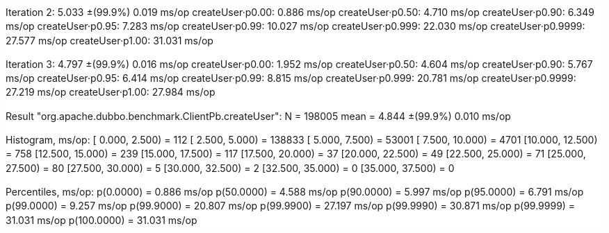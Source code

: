 Iteration   2: 5.033 ±(99.9%) 0.019 ms/op
                 createUser·p0.00:   0.886 ms/op
                 createUser·p0.50:   4.710 ms/op
                 createUser·p0.90:   6.349 ms/op
                 createUser·p0.95:   7.283 ms/op
                 createUser·p0.99:   10.027 ms/op
                 createUser·p0.999:  22.030 ms/op
                 createUser·p0.9999: 27.577 ms/op
                 createUser·p1.00:   31.031 ms/op

Iteration   3: 4.797 ±(99.9%) 0.016 ms/op
                 createUser·p0.00:   1.952 ms/op
                 createUser·p0.50:   4.604 ms/op
                 createUser·p0.90:   5.767 ms/op
                 createUser·p0.95:   6.414 ms/op
                 createUser·p0.99:   8.815 ms/op
                 createUser·p0.999:  20.781 ms/op
                 createUser·p0.9999: 27.219 ms/op
                 createUser·p1.00:   27.984 ms/op



Result "org.apache.dubbo.benchmark.ClientPb.createUser":
  N = 198005
  mean =      4.844 ±(99.9%) 0.010 ms/op

  Histogram, ms/op:
    [ 0.000,  2.500) = 112 
    [ 2.500,  5.000) = 138833 
    [ 5.000,  7.500) = 53001 
    [ 7.500, 10.000) = 4701 
    [10.000, 12.500) = 758 
    [12.500, 15.000) = 239 
    [15.000, 17.500) = 117 
    [17.500, 20.000) = 37 
    [20.000, 22.500) = 49 
    [22.500, 25.000) = 71 
    [25.000, 27.500) = 80 
    [27.500, 30.000) = 5 
    [30.000, 32.500) = 2 
    [32.500, 35.000) = 0 
    [35.000, 37.500) = 0 

  Percentiles, ms/op:
      p(0.0000) =      0.886 ms/op
     p(50.0000) =      4.588 ms/op
     p(90.0000) =      5.997 ms/op
     p(95.0000) =      6.791 ms/op
     p(99.0000) =      9.257 ms/op
     p(99.9000) =     20.807 ms/op
     p(99.9900) =     27.197 ms/op
     p(99.9990) =     30.871 ms/op
     p(99.9999) =     31.031 ms/op
    p(100.0000) =     31.031 ms/op
